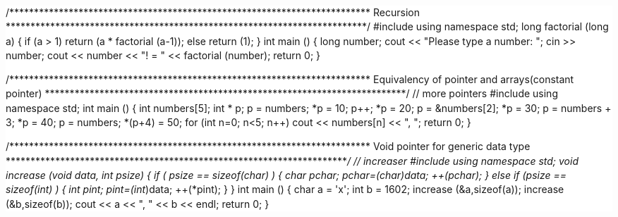 
/*************************************************************************
Recursion
*************************************************************************/
#include <iostream>
using namespace std;
long factorial (long a)
{
	if (a > 1)
		return (a * factorial (a-1));
	else
		return (1);
}
int main ()
{
	long number;
	cout << "Please type a number: ";
	cin >> number;
	cout << number << "! = " << factorial (number);
	return 0;
}


/*************************************************************************
Equivalency of pointer and arrays(constant pointer)
*************************************************************************/
// more pointers
#include <iostream>
using namespace std;
int main ()
{
	int numbers[5];
	int * p;
	p = numbers; *p = 10;
	p++; *p = 20;
	p = &numbers[2]; *p = 30;
	p = numbers + 3; *p = 40;
	p = numbers; *(p+4) = 50;
	for (int n=0; n<5; n++)
	cout << numbers[n] << ", ";
	return 0;
}

/*************************************************************************
Void pointer for generic data type
*************************************************************************/
// increaser
#include <iostream>
using namespace std;
void increase (void* data, int psize)
{
	if ( psize == sizeof(char) )
		{ char* pchar; pchar=(char*)data; ++(*pchar); }
	else if (psize == sizeof(int) )
		{ int* pint; pint=(int*)data; ++(*pint); }
}
int main ()
{
	char a = 'x';
	int b = 1602;
	increase (&a,sizeof(a));
	increase (&b,sizeof(b));
	cout << a << ", " << b << endl;
	return 0;
}
